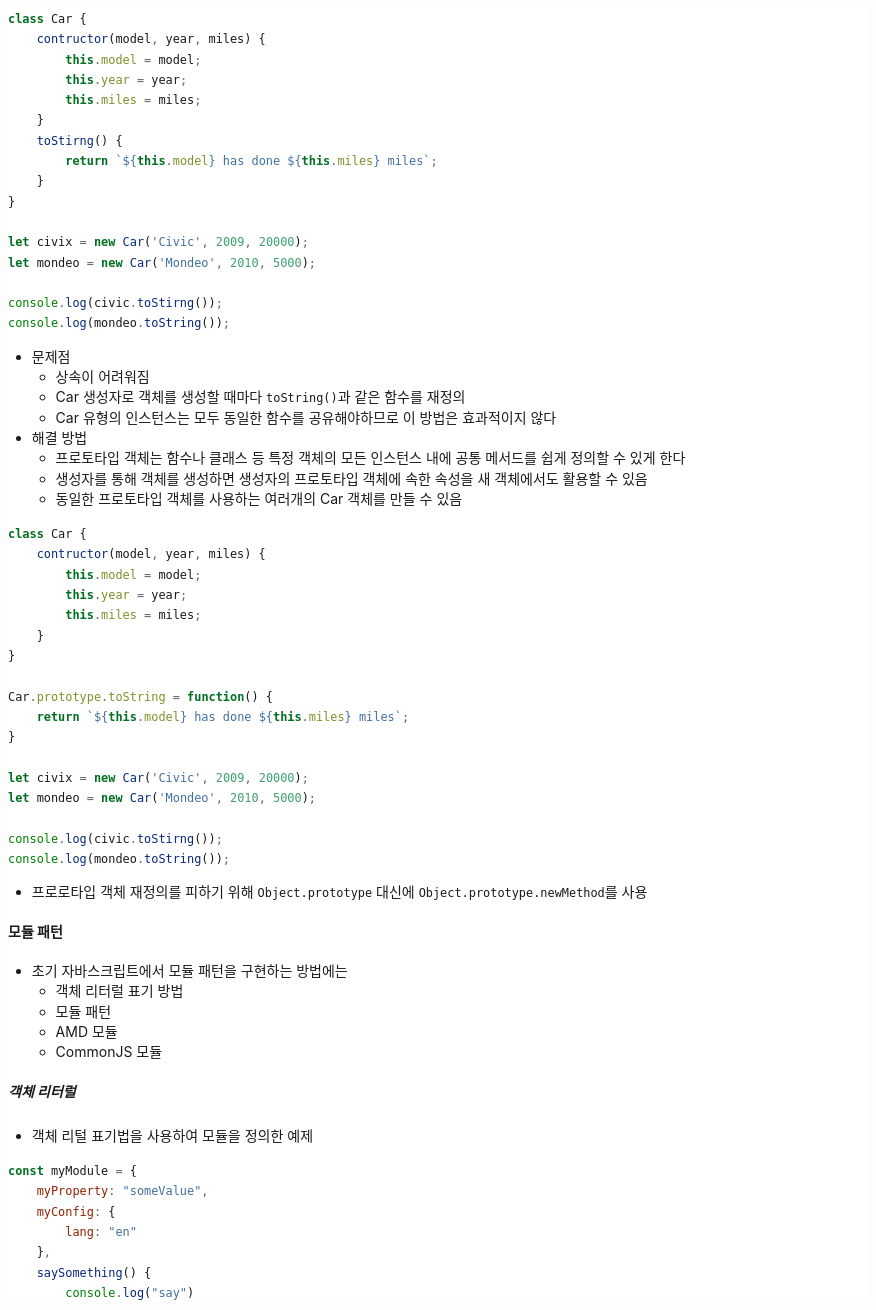 ``` js
class Car {
	contructor(model, year, miles) {
		this.model = model;
		this.year = year;
		this.miles = miles;
	}
	toStirng() {
		return `${this.model} has done ${this.miles} miles`;
	}
}

let civix = new Car('Civic', 2009, 20000);
let mondeo = new Car('Mondeo', 2010, 5000);

console.log(civic.toStirng());
console.log(mondeo.toString());
```

- 문제점
	- 상속이 어려워짐
	- Car 생성자로 객체를 생성할 때마다 `toString()`과 같은 함수를 재정의
	- Car 유형의 인스턴스는 모두 동일한 함수를 공유해야하므로 이 방법은 효과적이지 않다
- 해결 방법
	- 프로토타입 객체는 함수나 클래스 등 특정 객체의 모든 인스턴스 내에 공통 메서드를 쉽게 정의할 수 있게 한다
	- 생성자를 통해 객체를 생성하면 생성자의 프로토타입 객체에 속한 속성을 새 객체에서도 활용할 수 있음
	- 동일한 프로토타입 객체를 사용하는 여러개의 Car 객체를 만들 수 있음

```js
class Car {
	contructor(model, year, miles) {
		this.model = model;
		this.year = year;
		this.miles = miles;
	}
}

Car.prototype.toString = function() {
	return `${this.model} has done ${this.miles} miles`;
}

let civix = new Car('Civic', 2009, 20000);
let mondeo = new Car('Mondeo', 2010, 5000);

console.log(civic.toStirng());
console.log(mondeo.toString());
```
- 프로로타입 객체 재정의를 피하기 위해 `Object.prototype` 대신에 `Object.prototype.newMethod`를 사용

#### 모듈 패턴
- 초기 자바스크립트에서 모듈 패턴을 구현하는 방법에는
	- 객체 리터럴 표기 방법
	- 모듈 패턴
	- AMD 모듈
	- CommonJS 모듈
##### 객체 리터럴
- 객체 리털 표기법을 사용하여 모듈을 정의한 예제
```js
const myModule = {
	myProperty: "someValue",
	myConfig: {
		lang: "en"
	},
	saySomething() {
		console.log("say")
```